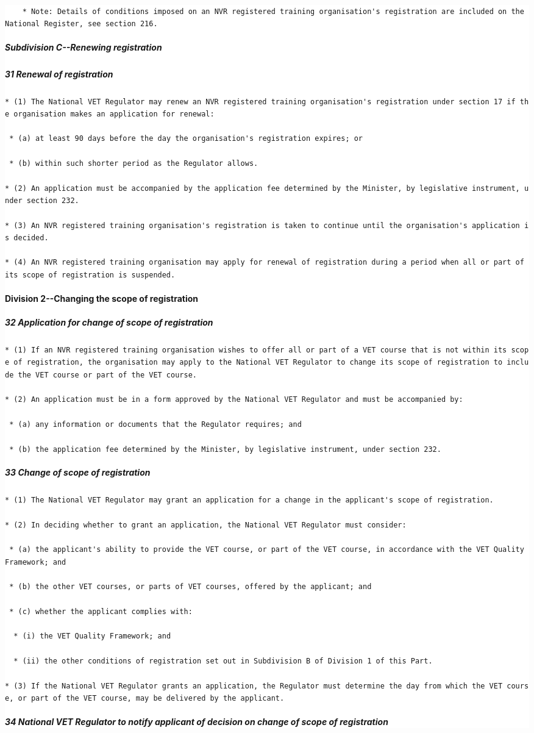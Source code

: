         * Note: Details of conditions imposed on an NVR registered training organisation's registration are included on the National Register, see section 216.

##### Subdivision C--Renewing registration

##### 31  Renewal of registration

    * (1) The National VET Regulator may renew an NVR registered training organisation's registration under section 17 if the organisation makes an application for renewal:

     * (a) at least 90 days before the day the organisation's registration expires; or

     * (b) within such shorter period as the Regulator allows.

    * (2) An application must be accompanied by the application fee determined by the Minister, by legislative instrument, under section 232.

    * (3) An NVR registered training organisation's registration is taken to continue until the organisation's application is decided.

    * (4) An NVR registered training organisation may apply for renewal of registration during a period when all or part of its scope of registration is suspended.

#### Division 2--Changing the scope of registration

##### 32  Application for change of scope of registration

    * (1) If an NVR registered training organisation wishes to offer all or part of a VET course that is not within its scope of registration, the organisation may apply to the National VET Regulator to change its scope of registration to include the VET course or part of the VET course.

    * (2) An application must be in a form approved by the National VET Regulator and must be accompanied by:

     * (a) any information or documents that the Regulator requires; and

     * (b) the application fee determined by the Minister, by legislative instrument, under section 232.

##### 33  Change of scope of registration

    * (1) The National VET Regulator may grant an application for a change in the applicant's scope of registration.

    * (2) In deciding whether to grant an application, the National VET Regulator must consider:

     * (a) the applicant's ability to provide the VET course, or part of the VET course, in accordance with the VET Quality Framework; and

     * (b) the other VET courses, or parts of VET courses, offered by the applicant; and

     * (c) whether the applicant complies with:

      * (i) the VET Quality Framework; and

      * (ii) the other conditions of registration set out in Subdivision B of Division 1 of this Part.

    * (3) If the National VET Regulator grants an application, the Regulator must determine the day from which the VET course, or part of the VET course, may be delivered by the applicant.

##### 34  National VET Regulator to notify applicant of decision on change of scope of registration
